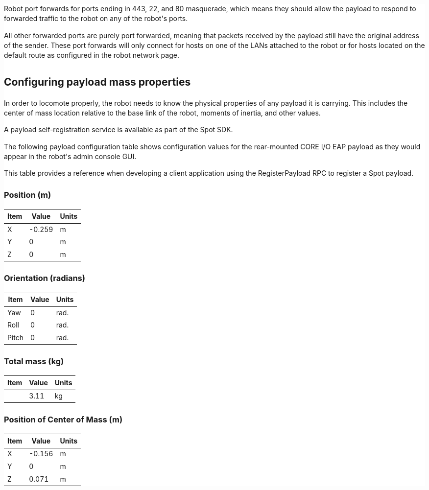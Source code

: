 
Robot port forwards for ports ending in 443, 22, and 80 masquerade, which means they should allow the payload to respond to forwarded traffic to the robot on any of the robot's ports.

All other forwarded ports are purely port forwarded, meaning that packets received by the payload still have the original address of the sender. These port forwards will only connect for hosts on one of the LANs attached to the robot or for hosts located on the default route as configured in the robot network page.

## Configuring payload mass properties

In order to locomote properly, the robot needs to know the physical properties of any payload it is carrying. This includes the center of mass location relative to the base link of the robot, moments of inertia, and other values.

A payload self-registration service is available as part of the Spot SDK.

The following payload configuration table shows configuration values for the rear-mounted CORE I/O EAP payload as they would appear in the robot's admin console GUI.

This table provides a reference when developing a client application using the RegisterPayload RPC to register a Spot payload.

### Position (m)

| Item | Value  | Units |
| ---- | ------ | ----- |
| X    | -0.259 | m     |
| Y    | 0      | m     |
| Z    | 0      | m     |

### Orientation (radians)

| Item  | Value | Units |
| ----- | ----- | ----- |
| Yaw   | 0     | rad.  |
| Roll  | 0     | rad.  |
| Pitch | 0     | rad.  |

### Total mass (kg)

| Item   | Value | Units |
| ------ | ----- | ----- |
| &nbsp; | 3.11  | kg    |

### Position of Center of Mass (m)

| Item | Value  | Units |
| ---- | ------ | ----- |
| X    | -0.156 | m     |
| Y    | 0      | m     |
| Z    | 0.071  | m     |
